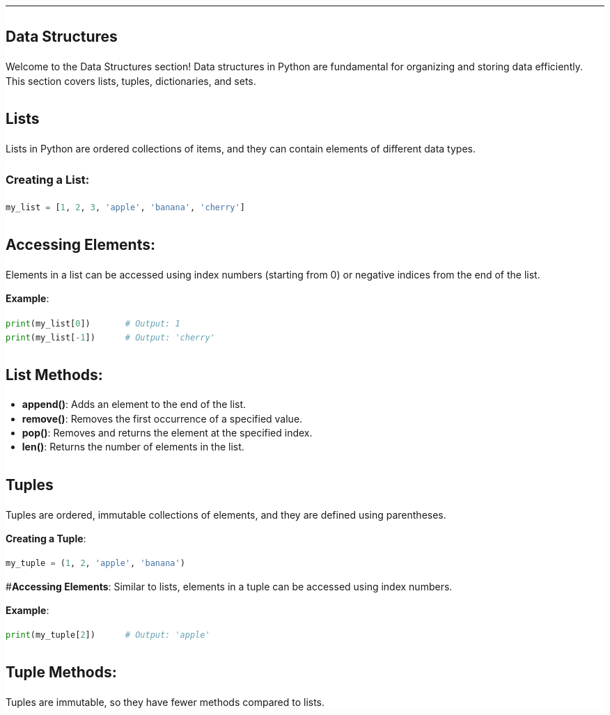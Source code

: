 
------------------------------------------------------------

## **Data Structures**

Welcome to the Data Structures section! Data structures in Python are fundamental for organizing and storing data efficiently. This section covers lists, tuples, dictionaries, and sets.

## **Lists**

Lists in Python are ordered collections of items, and they can contain elements of different data types.

### Creating a List:
```python
my_list = [1, 2, 3, 'apple', 'banana', 'cherry']
```

## **Accessing Elements**:
Elements in a list can be accessed using index numbers (starting from 0) or negative indices from the end of the list.

**Example**:

```python
print(my_list[0])       # Output: 1
print(my_list[-1])      # Output: 'cherry'
```
## **List Methods**:
- **append()**: Adds an element to the end of the list.
- **remove()**: Removes the first occurrence of a specified value.
- **pop()**: Removes and returns the element at the specified index.
- **len()**: Returns the number of elements in the list.

## **Tuples**
Tuples are ordered, immutable collections of elements, and they are defined using parentheses.

**Creating a Tuple**:
```python
my_tuple = (1, 2, 'apple', 'banana')
```
#**Accessing Elements**:
Similar to lists, elements in a tuple can be accessed using index numbers.

**Example**:

```python
print(my_tuple[2])      # Output: 'apple'
```
## **Tuple Methods**:
Tuples are immutable, so they have fewer methods compared to lists.

